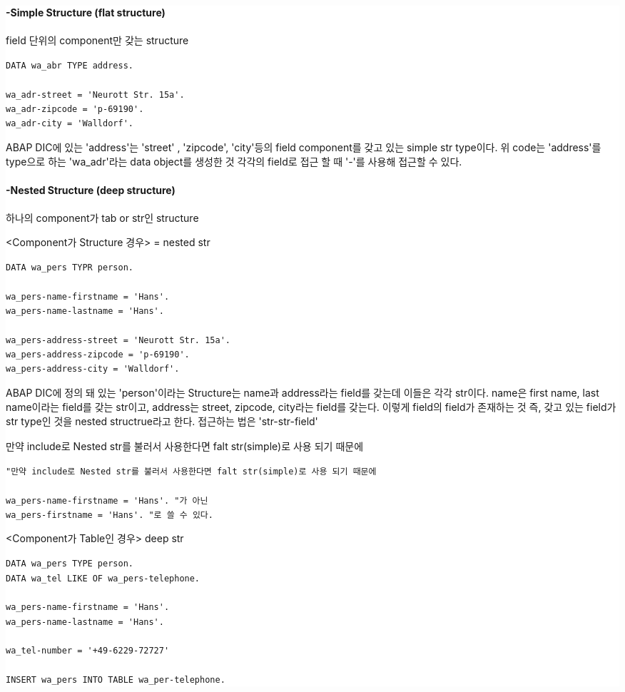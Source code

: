 #### -Simple Structure \(flat structure\)

field 단위의 component만 갖는 structure

```text
DATA wa_abr TYPE address.

wa_adr-street = 'Neurott Str. 15a'.
wa_adr-zipcode = 'p-69190'.
wa_adr-city = 'Walldorf'.
```

ABAP DIC에 있는  'address'는 'street' , 'zipcode', 'city'등의 field component를 갖고 있는 simple str type이다. 위 code는  'address'를 type으로 하는  'wa\_adr'라는 data object를 생성한 것  각각의 field로 접근 할 때 '-'를 사용해 접근할 수 있다. 

#### -Nested Structure \(deep structure\)

하나의 component가 tab or str인 structure

&lt;Component가 Structure 경우&gt; = nested str

```text
DATA wa_pers TYPR person.

wa_pers-name-firstname = 'Hans'.
wa_pers-name-lastname = 'Hans'.

wa_pers-address-street = 'Neurott Str. 15a'.
wa_pers-address-zipcode = 'p-69190'.
wa_pers-address-city = 'Walldorf'.
```

ABAP DIC에 정의 돼 있는 'person'이라는 Structure는 name과 address라는 field를 갖는데 이들은 각각 str이다. name은 first name, last name이라는 field를 갖는 str이고,  address는 street, zipcode, city라는 field를 갖는다. 이렇게 field의 field가 존재하는 것 즉, 갖고 있는 field가 str type인 것을 nested structrue라고 한다.  접근하는 법은 'str-str-field'

만약 include로 Nested str를 불러서 사용한다면 falt str\(simple\)로 사용 되기 때문에 

```text
"만약 include로 Nested str를 불러서 사용한다면 falt str(simple)로 사용 되기 때문에 

wa_pers-name-firstname = 'Hans'. "가 아닌 
wa_pers-firstname = 'Hans'. "로 쓸 수 있다.
```

&lt;Component가 Table인 경우&gt; deep str

```text
DATA wa_pers TYPE person.
DATA wa_tel LIKE OF wa_pers-telephone.

wa_pers-name-firstname = 'Hans'.
wa_pers-name-lastname = 'Hans'.

wa_tel-number = '+49-6229-72727'

INSERT wa_pers INTO TABLE wa_per-telephone.
```
